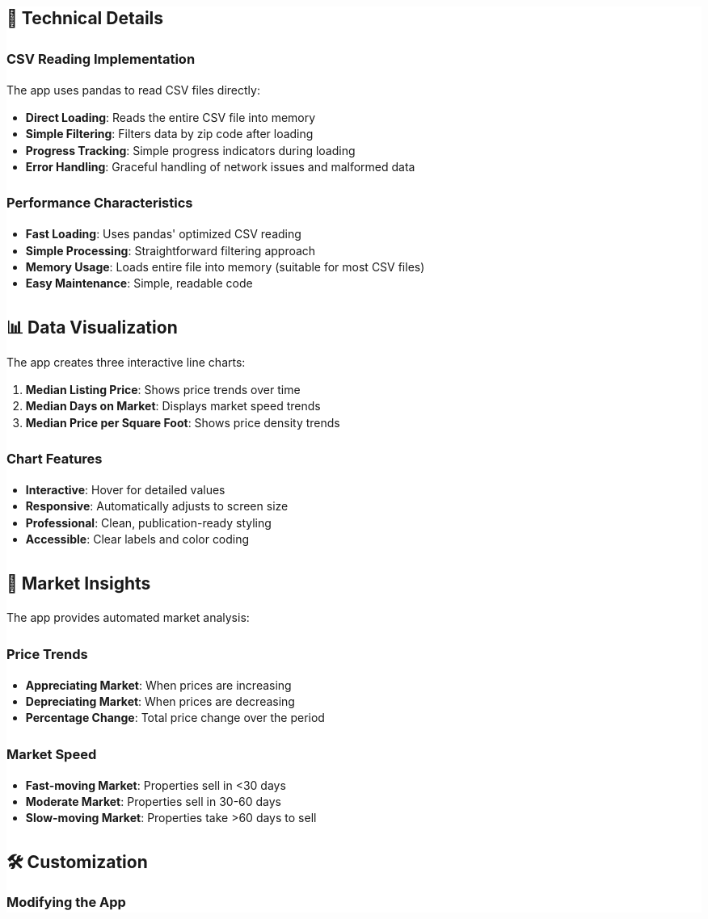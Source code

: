 ## 🔧 Technical Details

### CSV Reading Implementation

The app uses pandas to read CSV files directly:

- **Direct Loading**: Reads the entire CSV file into memory
- **Simple Filtering**: Filters data by zip code after loading
- **Progress Tracking**: Simple progress indicators during loading
- **Error Handling**: Graceful handling of network issues and malformed data

### Performance Characteristics

- **Fast Loading**: Uses pandas' optimized CSV reading
- **Simple Processing**: Straightforward filtering approach
- **Memory Usage**: Loads entire file into memory (suitable for most CSV files)
- **Easy Maintenance**: Simple, readable code

## 📊 Data Visualization

The app creates three interactive line charts:

1. **Median Listing Price**: Shows price trends over time
2. **Median Days on Market**: Displays market speed trends
3. **Median Price per Square Foot**: Shows price density trends

### Chart Features

- **Interactive**: Hover for detailed values
- **Responsive**: Automatically adjusts to screen size
- **Professional**: Clean, publication-ready styling
- **Accessible**: Clear labels and color coding

## 🎯 Market Insights

The app provides automated market analysis:

### Price Trends
- **Appreciating Market**: When prices are increasing
- **Depreciating Market**: When prices are decreasing
- **Percentage Change**: Total price change over the period

### Market Speed
- **Fast-moving Market**: Properties sell in <30 days
- **Moderate Market**: Properties sell in 30-60 days
- **Slow-moving Market**: Properties take >60 days to sell

## 🛠️ Customization

### Modifying the App
